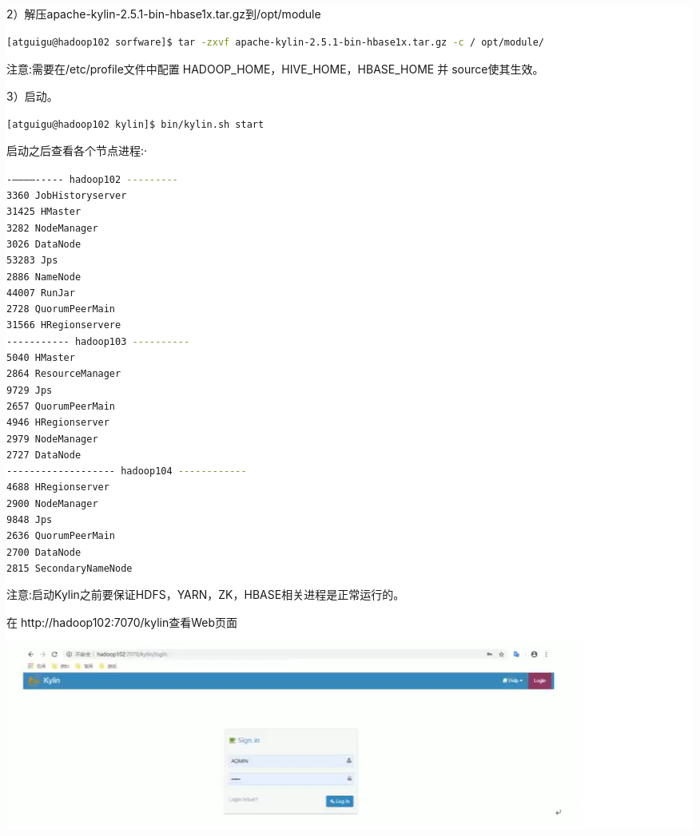 2）解压apache-kylin-2.5.1-bin-hbase1x.tar.gz到/opt/module

 ```sh
[atguigu@hadoop102 sorfware]$ tar -zxvf apache-kylin-2.5.1-bin-hbase1x.tar.gz -c / opt/module/ 
 ```

注意:需要在/etc/profile文件中配置 HADOOP_HOME，HIVE_HOME，HBASE_HOME 并
source使其生效。

3）启动。

```sh
[atguigu@hadoop102 kylin]$ bin/kylin.sh start
```

启动之后查看各个节点进程:·

```sh
-————----- hadoop102 ---------
3360 JobHistoryserver
31425 HMaster
3282 NodeManager
3026 DataNode
53283 Jps
2886 NameNode
44007 RunJar
2728 QuorumPeerMain
31566 HRegionservere
----------- hadoop103 ----------
5040 HMaster
2864 ResourceManager
9729 Jps
2657 QuorumPeerMain
4946 HRegionserver
2979 NodeManager
2727 DataNode 
------------------- hadoop104 ------------
4688 HRegionserver
2900 NodeManager
9848 Jps
2636 QuorumPeerMain
2700 DataNode
2815 SecondaryNameNode
```

注意:启动Kylin之前要保证HDFS，YARN，ZK，HBASE相关进程是正常运行的。

在 http://hadoop102:7070/kylin查看Web页面

![image-20210124211120853](kylin-尚硅谷.assets/image-20210124211120853.png)
